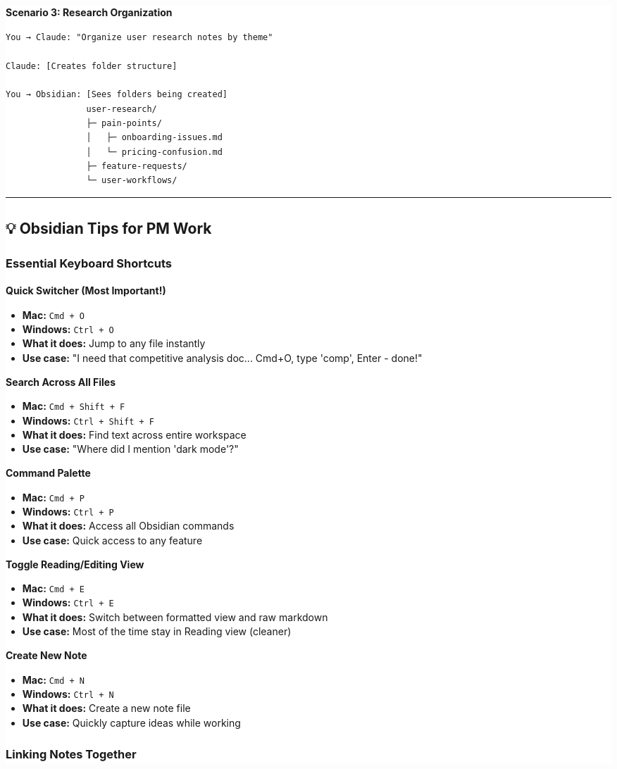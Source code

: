 **Scenario 3: Research Organization**
```
You → Claude: "Organize user research notes by theme"

Claude: [Creates folder structure]

You → Obsidian: [Sees folders being created]
                user-research/
                ├─ pain-points/
                │   ├─ onboarding-issues.md
                │   └─ pricing-confusion.md
                ├─ feature-requests/
                └─ user-workflows/
```

---

## 💡 Obsidian Tips for PM Work

### Essential Keyboard Shortcuts

**Quick Switcher (Most Important!)**
- **Mac:** `Cmd + O`
- **Windows:** `Ctrl + O`
- **What it does:** Jump to any file instantly
- **Use case:** "I need that competitive analysis doc... Cmd+O, type 'comp', Enter - done!"

**Search Across All Files**
- **Mac:** `Cmd + Shift + F`
- **Windows:** `Ctrl + Shift + F`
- **What it does:** Find text across entire workspace
- **Use case:** "Where did I mention 'dark mode'?"

**Command Palette**
- **Mac:** `Cmd + P`
- **Windows:** `Ctrl + P`
- **What it does:** Access all Obsidian commands
- **Use case:** Quick access to any feature

**Toggle Reading/Editing View**
- **Mac:** `Cmd + E`
- **Windows:** `Ctrl + E`
- **What it does:** Switch between formatted view and raw markdown
- **Use case:** Most of the time stay in Reading view (cleaner)

**Create New Note**
- **Mac:** `Cmd + N`
- **Windows:** `Ctrl + N`
- **What it does:** Create a new note file
- **Use case:** Quickly capture ideas while working

### Linking Notes Together

